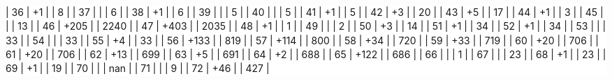 |   36 |    +1 |          |       8 |
|   37 |       |          |       6 |
|   38 |    +1 |          |       6 |
|   39 |       |          |       5 |
|   40 |       |          |       5 |
|   41 |    +1 |          |       5 |
|   42 |    +3 |          |      20 |
|   43 |    +5 |          |      17 |
|   44 |    +1 |          |       3 |
|   45 |       |          |      13 |
|   46 |  +205 |          |    2240 |
|   47 |  +403 |          |    2035 |
|   48 |    +1 |          |       1 |
|   49 |       |          |       2 |
|   50 |    +3 |          |      14 |
|   51 |    +1 |          |      34 |
|   52 |    +1 |          |      34 |
|   53 |       |          |      33 |
|   54 |       |          |      33 |
|   55 |    +4 |          |      33 |
|   56 |  +133 |          |     819 |
|   57 |  +114 |          |     800 |
|   58 |   +34 |          |     720 |
|   59 |   +33 |          |     719 |
|   60 |   +20 |          |     706 |
|   61 |   +20 |          |     706 |
|   62 |   +13 |          |     699 |
|   63 |    +5 |          |     691 |
|   64 |    +2 |          |     688 |
|   65 |  +122 |          |     686 |
|   66 |       |          |       1 |
|   67 |       |          |      23 |
|   68 |    +1 |          |      23 |
|   69 |    +1 |          |      19 |
|   70 |       |          |     nan |
|   71 |       |          |       9 |
|   72 |   +46 |          |     427 |